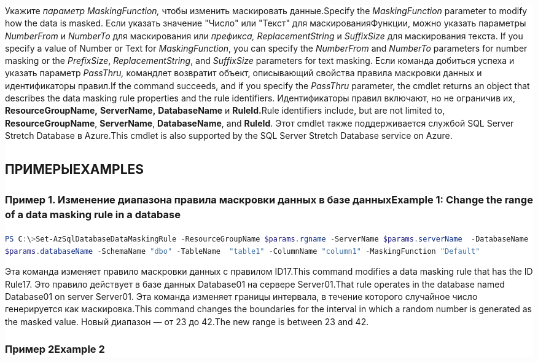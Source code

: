 <span data-ttu-id="2b3a8-109">Укажите *параметр MaskingFunction,* чтобы изменить маскировать данные.</span><span class="sxs-lookup"><span data-stu-id="2b3a8-109">Specify the *MaskingFunction* parameter to modify how the data is masked.</span></span>
<span data-ttu-id="2b3a8-110">Если указать значение "Число" или "Текст" для маскированияФункции, можно указать параметры *NumberFrom* и *NumberTo* для маскирования или *префикса,* *ReplacementString* и *SuffixSize* для маскирования текста. </span><span class="sxs-lookup"><span data-stu-id="2b3a8-110">If you specify a value of Number or Text for *MaskingFunction*, you can specify the *NumberFrom* and *NumberTo* parameters for number masking or the *PrefixSize*, *ReplacementString*, and *SuffixSize* parameters for text masking.</span></span>
<span data-ttu-id="2b3a8-111">Если команда добиться успеха и указать параметр *PassThru,* командлет возвратит объект, описывающий свойства правила маскровки данных и идентификаторы правил.</span><span class="sxs-lookup"><span data-stu-id="2b3a8-111">If the command succeeds, and if you specify the *PassThru* parameter, the cmdlet returns an object that describes the data masking rule properties and the rule identifiers.</span></span>
<span data-ttu-id="2b3a8-112">Идентификаторы правил включают, но не ограничив их, **ResourceGroupName,** **ServerName,** **DatabaseName** и **RuleId.**</span><span class="sxs-lookup"><span data-stu-id="2b3a8-112">Rule identifiers include, but are not limited to, **ResourceGroupName**, **ServerName**, **DatabaseName**, and **RuleId**.</span></span>
<span data-ttu-id="2b3a8-113">Этот cmdlet также поддерживается службой SQL Server Stretch Database в Azure.</span><span class="sxs-lookup"><span data-stu-id="2b3a8-113">This cmdlet is also supported by the SQL Server Stretch Database service on Azure.</span></span>

## <span data-ttu-id="2b3a8-114">ПРИМЕРЫ</span><span class="sxs-lookup"><span data-stu-id="2b3a8-114">EXAMPLES</span></span>

### <span data-ttu-id="2b3a8-115">Пример 1. Изменение диапазона правила маскровки данных в базе данных</span><span class="sxs-lookup"><span data-stu-id="2b3a8-115">Example 1: Change the range of a data masking rule in a database</span></span>
```powershell
PS C:\>Set-AzSqlDatabaseDataMaskingRule -ResourceGroupName $params.rgname -ServerName $params.serverName  -DatabaseName $params.databaseName -SchemaName "dbo" -TableName  "table1" -ColumnName "column1" -MaskingFunction "Default"
```

<span data-ttu-id="2b3a8-116">Эта команда изменяет правило маскровки данных с правилом ID17.</span><span class="sxs-lookup"><span data-stu-id="2b3a8-116">This command modifies a data masking rule that has the ID Rule17.</span></span>
<span data-ttu-id="2b3a8-117">Это правило действует в базе данных Database01 на сервере Server01.</span><span class="sxs-lookup"><span data-stu-id="2b3a8-117">That rule operates in the database named Database01 on server Server01.</span></span>
<span data-ttu-id="2b3a8-118">Эта команда изменяет границы интервала, в течение которого случайное число генерируется как маскировка.</span><span class="sxs-lookup"><span data-stu-id="2b3a8-118">This command changes the boundaries for the interval in which a random number is generated as the masked value.</span></span>
<span data-ttu-id="2b3a8-119">Новый диапазон — от 23 до 42.</span><span class="sxs-lookup"><span data-stu-id="2b3a8-119">The new range is between 23 and 42.</span></span>

### <span data-ttu-id="2b3a8-120">Пример 2</span><span class="sxs-lookup"><span data-stu-id="2b3a8-120">Example 2</span></span>
